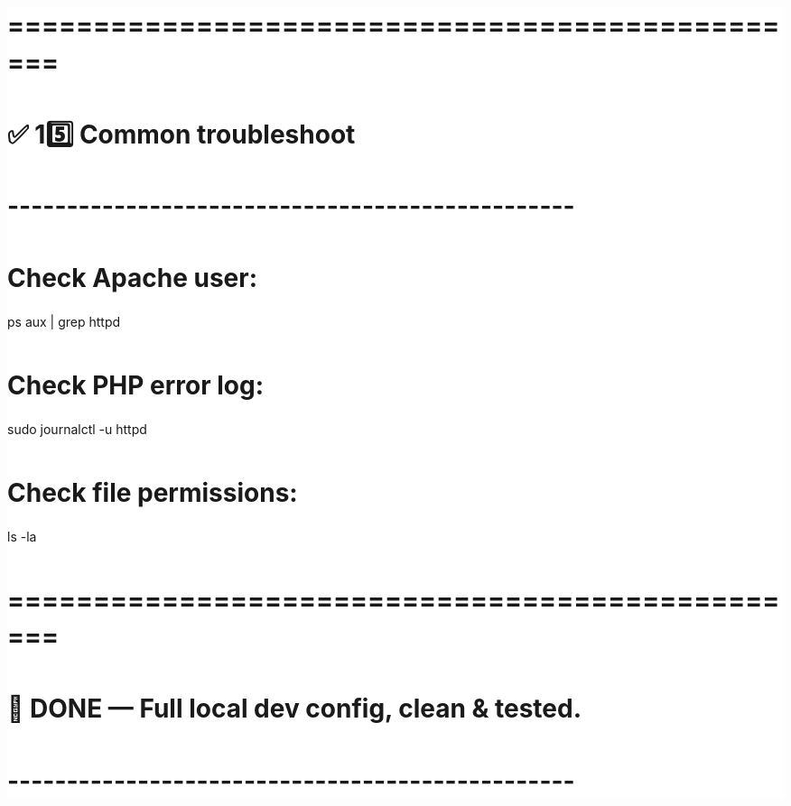 # ================================================
# ✅ 15️⃣  Common troubleshoot
# ------------------------------------------------

# Check Apache user:
ps aux | grep httpd

# Check PHP error log:
sudo journalctl -u httpd

# Check file permissions:
ls -la

# ================================================
# 🎉 DONE — Full local dev config, clean & tested.
# ------------------------------------------------
